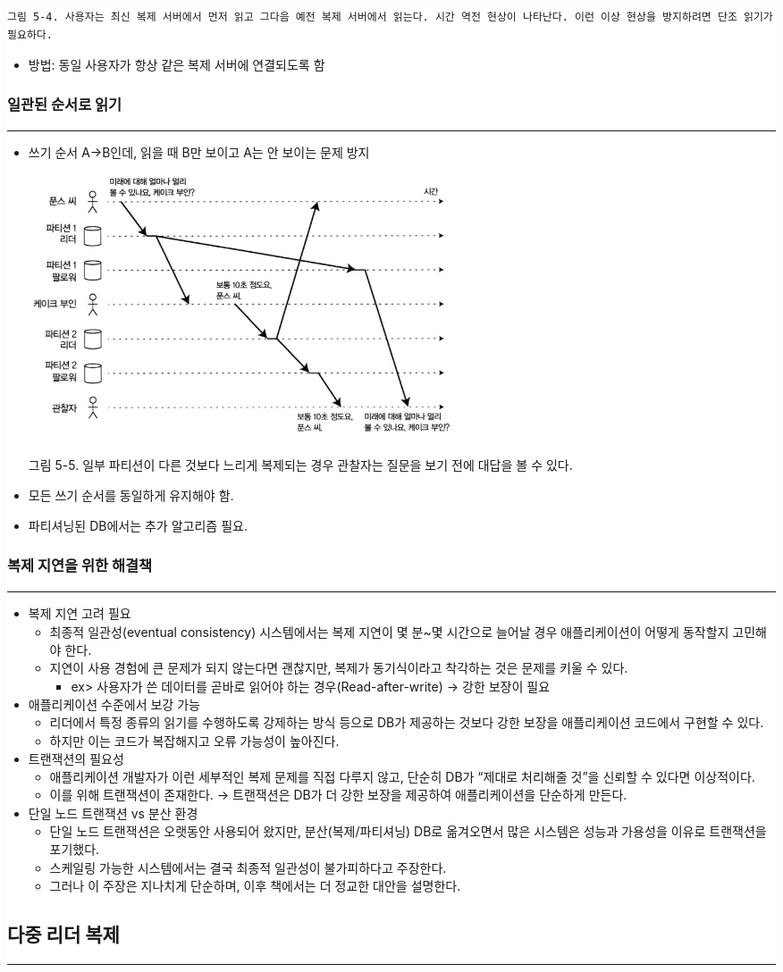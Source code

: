    그림 5-4. 사용자는 최신 복제 서버에서 먼저 읽고 그다음 예전 복제 서버에서 읽는다. 시간 역전 현상이 나타난다. 이런 이상 현상을 방지하려면 단조 읽기가 필요하다.
    
- 방법: 동일 사용자가 항상 같은 복제 서버에 연결되도록 함

### 일관된 순서로 읽기

---

- 쓰기 순서 A→B인데, 읽을 때 B만 보이고 A는 안 보이는 문제 방지
    
    ![그림 5-5. 일부 파티션이 다른 것보다 느리게 복제되는 경우 관찰자는 질문을 보기 전에 대답을 볼 수 있다.](./image/image%204.png)
    
    그림 5-5. 일부 파티션이 다른 것보다 느리게 복제되는 경우 관찰자는 질문을 보기 전에 대답을 볼 수 있다.
    
- 모든 쓰기 순서를 동일하게 유지해야 함.
- 파티셔닝된 DB에서는 추가 알고리즘 필요.

### 복제 지연을 위한 해결책

---

- 복제 지연 고려 필요
    - 최종적 일관성(eventual consistency) 시스템에서는 복제 지연이 몇 분~몇 시간으로 늘어날 경우 애플리케이션이 어떻게 동작할지 고민해야 한다.
    - 지연이 사용 경험에 큰 문제가 되지 않는다면 괜찮지만, 복제가 동기식이라고 착각하는 것은 문제를 키울 수 있다.
        - ex> 사용자가 쓴 데이터를 곧바로 읽어야 하는 경우(Read-after-write) → 강한 보장이 필요
- 애플리케이션 수준에서 보강 가능
    - 리더에서 특정 종류의 읽기를 수행하도록 강제하는 방식 등으로 DB가 제공하는 것보다 강한 보장을 애플리케이션 코드에서 구현할 수 있다.
    - 하지만 이는 코드가 복잡해지고 오류 가능성이 높아진다.
- 트랜잭션의 필요성
    - 애플리케이션 개발자가 이런 세부적인 복제 문제를 직접 다루지 않고, 단순히 DB가 “제대로 처리해줄 것”을 신뢰할 수 있다면 이상적이다.
    - 이를 위해 트랜잭션이 존재한다. → 트랜잭션은 DB가 더 강한 보장을 제공하여 애플리케이션을 단순하게 만든다.
- 단일 노드 트랜잭션 vs 분산 환경
    - 단일 노드 트랜잭션은 오랫동안 사용되어 왔지만, 분산(복제/파티셔닝) DB로 옮겨오면서 많은 시스템은 성능과 가용성을 이유로 트랜잭션을 포기했다.
    - 스케일링 가능한 시스템에서는 결국 최종적 일관성이 불가피하다고 주장한다.
    - 그러나 이 주장은 지나치게 단순하며, 이후 책에서는 더 정교한 대안을 설명한다.

## 다중 리더 복제

---